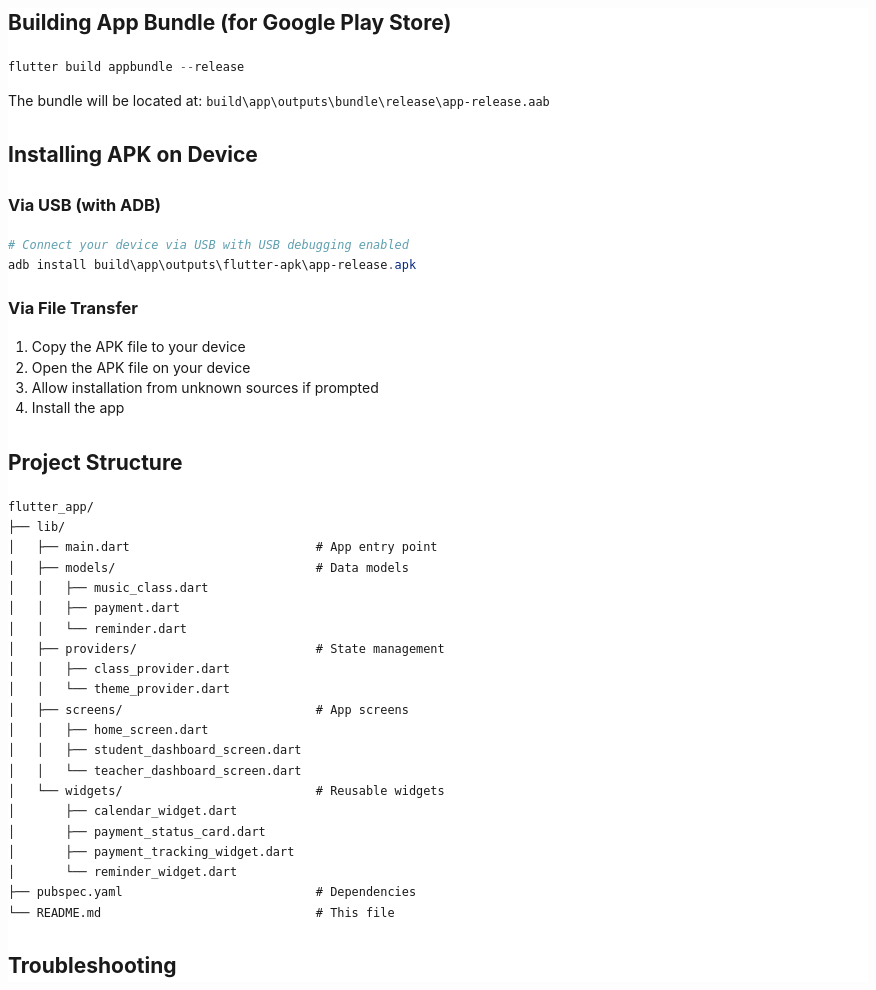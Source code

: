 ## Building App Bundle (for Google Play Store)

```powershell
flutter build appbundle --release
```

The bundle will be located at:
`build\app\outputs\bundle\release\app-release.aab`

## Installing APK on Device

### Via USB (with ADB)

```powershell
# Connect your device via USB with USB debugging enabled
adb install build\app\outputs\flutter-apk\app-release.apk
```

### Via File Transfer

1. Copy the APK file to your device
2. Open the APK file on your device
3. Allow installation from unknown sources if prompted
4. Install the app

## Project Structure

```
flutter_app/
├── lib/
│   ├── main.dart                          # App entry point
│   ├── models/                            # Data models
│   │   ├── music_class.dart
│   │   ├── payment.dart
│   │   └── reminder.dart
│   ├── providers/                         # State management
│   │   ├── class_provider.dart
│   │   └── theme_provider.dart
│   ├── screens/                           # App screens
│   │   ├── home_screen.dart
│   │   ├── student_dashboard_screen.dart
│   │   └── teacher_dashboard_screen.dart
│   └── widgets/                           # Reusable widgets
│       ├── calendar_widget.dart
│       ├── payment_status_card.dart
│       ├── payment_tracking_widget.dart
│       └── reminder_widget.dart
├── pubspec.yaml                           # Dependencies
└── README.md                              # This file
```

## Troubleshooting
